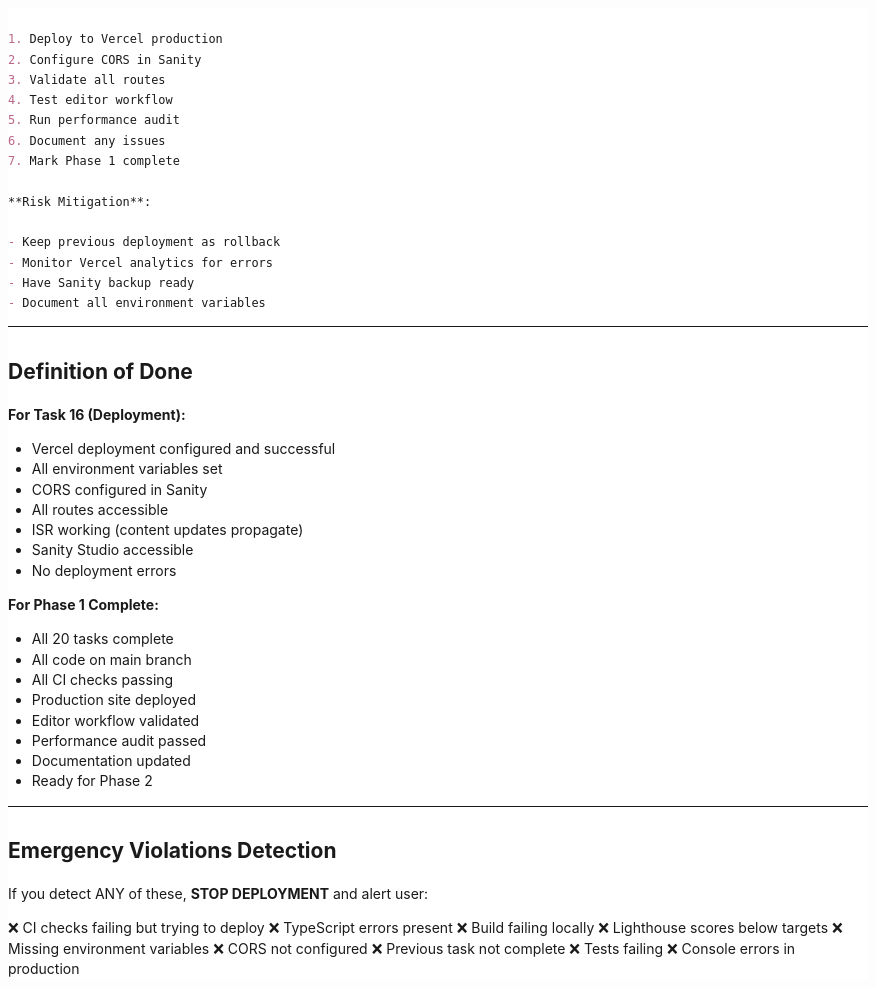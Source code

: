 ```markdown

1. Deploy to Vercel production
2. Configure CORS in Sanity
3. Validate all routes
4. Test editor workflow
5. Run performance audit
6. Document any issues
7. Mark Phase 1 complete

**Risk Mitigation**:

- Keep previous deployment as rollback
- Monitor Vercel analytics for errors
- Have Sanity backup ready
- Document all environment variables
```

---

## Definition of Done

**For Task 16 (Deployment):**

- Vercel deployment configured and successful
- All environment variables set
- CORS configured in Sanity
- All routes accessible
- ISR working (content updates propagate)
- Sanity Studio accessible
- No deployment errors

**For Phase 1 Complete:**

- All 20 tasks complete
- All code on main branch
- All CI checks passing
- Production site deployed
- Editor workflow validated
- Performance audit passed
- Documentation updated
- Ready for Phase 2

---

## Emergency Violations Detection

If you detect ANY of these, **STOP DEPLOYMENT** and alert user:

❌ CI checks failing but trying to deploy
❌ TypeScript errors present
❌ Build failing locally
❌ Lighthouse scores below targets
❌ Missing environment variables
❌ CORS not configured
❌ Previous task not complete
❌ Tests failing
❌ Console errors in production

